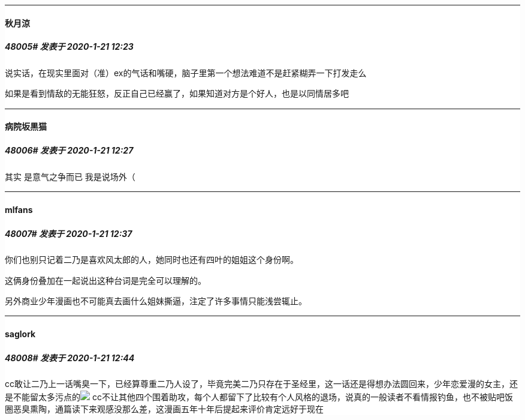 




*****

####  秋月涼  
##### 48005#       发表于 2020-1-21 12:23




说实话，在现实里面对（准）ex的气话和嘴硬，脑子里第一个想法难道不是赶紧糊弄一下打发走么

如果是看到情敌的无能狂怒，反正自己已经赢了，如果知道对方是个好人，也是以同情居多吧







*****

####  病院坂黒猫  
##### 48006#       发表于 2020-1-21 12:27




其实 是意气之争而已 我是说场外（







*****

####  mlfans  
##### 48007#       发表于 2020-1-21 12:37




你们也别只记着二乃是喜欢风太郎的人，她同时也还有四叶的姐姐这个身份啊。

这俩身份叠加在一起说出这种台词是完全可以理解的。

另外商业少年漫画也不可能真去画什么姐妹撕逼，注定了许多事情只能浅尝辄止。







*****

####  saglork  
##### 48008#       发表于 2020-1-21 12:44




cc敢让二乃上一话嘴臭一下，已经算尊重二乃人设了，毕竟完美二乃只存在于圣经里，这一话还是得想办法圆回来，少年恋爱漫的女主，还是不能留太多污点的<img src="https://static.saraba1st.com/image/smiley/face2017/067.png" referrerpolicy="no-referrer">
cc不让其他四个围着助攻，每个人都留下了比较有个人风格的退场，说真的一般读者不看情报钓鱼，也不被贴吧饭圈恶臭熏陶，通篇读下来观感没那么差，这漫画五年十年后提起来评价肯定远好于现在
